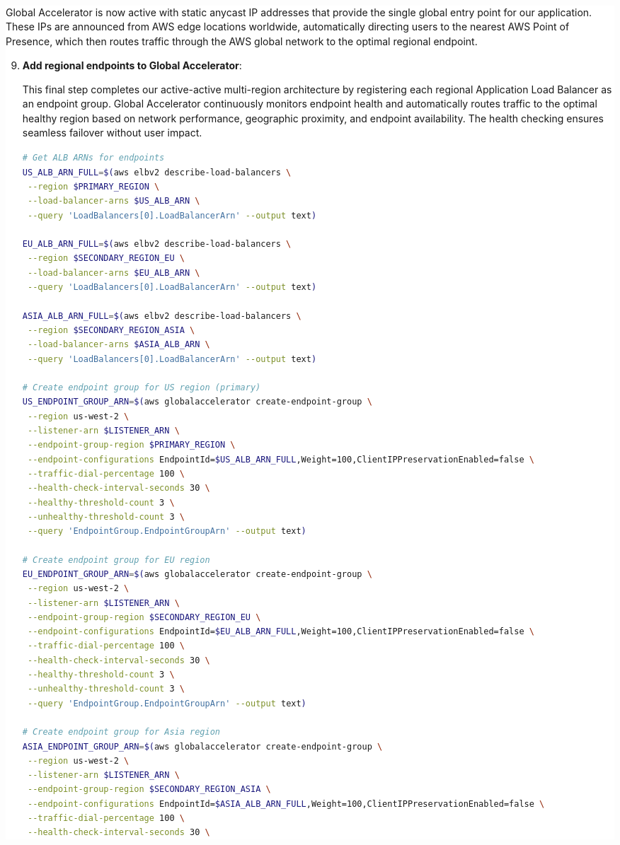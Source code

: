    Global Accelerator is now active with static anycast IP addresses that provide the single global entry point for our application. These IPs are announced from AWS edge locations worldwide, automatically directing users to the nearest AWS Point of Presence, which then routes traffic through the AWS global network to the optimal regional endpoint.

9. **Add regional endpoints to Global Accelerator**:

   This final step completes our active-active multi-region architecture by registering each regional Application Load Balancer as an endpoint group. Global Accelerator continuously monitors endpoint health and automatically routes traffic to the optimal healthy region based on network performance, geographic proximity, and endpoint availability. The health checking ensures seamless failover without user impact.

   ```bash
   # Get ALB ARNs for endpoints
   US_ALB_ARN_FULL=$(aws elbv2 describe-load-balancers \
   	--region $PRIMARY_REGION \
   	--load-balancer-arns $US_ALB_ARN \
   	--query 'LoadBalancers[0].LoadBalancerArn' --output text)

   EU_ALB_ARN_FULL=$(aws elbv2 describe-load-balancers \
   	--region $SECONDARY_REGION_EU \
   	--load-balancer-arns $EU_ALB_ARN \
   	--query 'LoadBalancers[0].LoadBalancerArn' --output text)

   ASIA_ALB_ARN_FULL=$(aws elbv2 describe-load-balancers \
   	--region $SECONDARY_REGION_ASIA \
   	--load-balancer-arns $ASIA_ALB_ARN \
   	--query 'LoadBalancers[0].LoadBalancerArn' --output text)

   # Create endpoint group for US region (primary)
   US_ENDPOINT_GROUP_ARN=$(aws globalaccelerator create-endpoint-group \
   	--region us-west-2 \
   	--listener-arn $LISTENER_ARN \
   	--endpoint-group-region $PRIMARY_REGION \
   	--endpoint-configurations EndpointId=$US_ALB_ARN_FULL,Weight=100,ClientIPPreservationEnabled=false \
   	--traffic-dial-percentage 100 \
   	--health-check-interval-seconds 30 \
   	--healthy-threshold-count 3 \
   	--unhealthy-threshold-count 3 \
   	--query 'EndpointGroup.EndpointGroupArn' --output text)

   # Create endpoint group for EU region
   EU_ENDPOINT_GROUP_ARN=$(aws globalaccelerator create-endpoint-group \
   	--region us-west-2 \
   	--listener-arn $LISTENER_ARN \
   	--endpoint-group-region $SECONDARY_REGION_EU \
   	--endpoint-configurations EndpointId=$EU_ALB_ARN_FULL,Weight=100,ClientIPPreservationEnabled=false \
   	--traffic-dial-percentage 100 \
   	--health-check-interval-seconds 30 \
   	--healthy-threshold-count 3 \
   	--unhealthy-threshold-count 3 \
   	--query 'EndpointGroup.EndpointGroupArn' --output text)

   # Create endpoint group for Asia region
   ASIA_ENDPOINT_GROUP_ARN=$(aws globalaccelerator create-endpoint-group \
   	--region us-west-2 \
   	--listener-arn $LISTENER_ARN \
   	--endpoint-group-region $SECONDARY_REGION_ASIA \
   	--endpoint-configurations EndpointId=$ASIA_ALB_ARN_FULL,Weight=100,ClientIPPreservationEnabled=false \
   	--traffic-dial-percentage 100 \
   	--health-check-interval-seconds 30 \
   ```